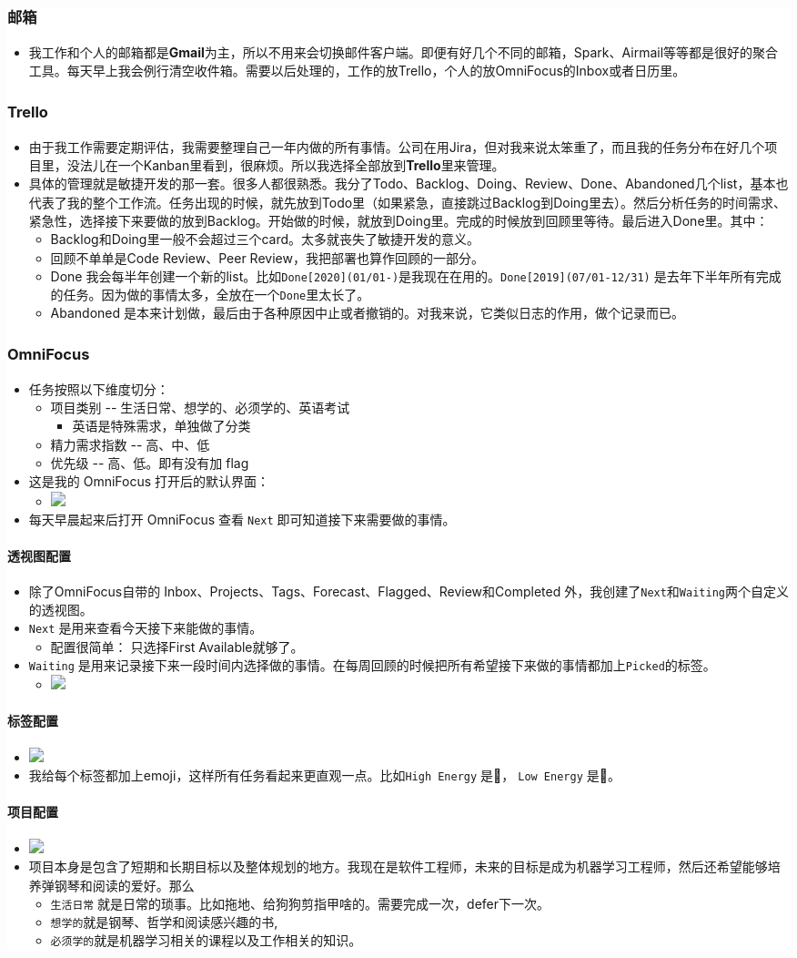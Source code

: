 ### 邮箱

- 我工作和个人的邮箱都是**Gmail**为主，所以不用来会切换邮件客户端。即便有好几个不同的邮箱，Spark、Airmail等等都是很好的聚合工具。每天早上我会例行清空收件箱。需要以后处理的，工作的放Trello，个人的放OmniFocus的Inbox或者日历里。

### Trello

- 由于我工作需要定期评估，我需要整理自己一年内做的所有事情。公司在用Jira，但对我来说太笨重了，而且我的任务分布在好几个项目里，没法儿在一个Kanban里看到，很麻烦。所以我选择全部放到**Trello**里来管理。
- 具体的管理就是敏捷开发的那一套。很多人都很熟悉。我分了Todo、Backlog、Doing、Review、Done、Abandoned几个list，基本也代表了我的整个工作流。任务出现的时候，就先放到Todo里（如果紧急，直接跳过Backlog到Doing里去）。然后分析任务的时间需求、紧急性，选择接下来要做的放到Backlog。开始做的时候，就放到Doing里。完成的时候放到回顾里等待。最后进入Done里。其中：
  - Backlog和Doing里一般不会超过三个card。太多就丧失了敏捷开发的意义。
  - 回顾不单单是Code Review、Peer Review，我把部署也算作回顾的一部分。
  - Done 我会每半年创建一个新的list。比如`Done[2020](01/01-)`是我现在在用的。`Done[2019](07/01-12/31)` 是去年下半年所有完成的任务。因为做的事情太多，全放在一个`Done`里太长了。
  - Abandoned 是本来计划做，最后由于各种原因中止或者撤销的。对我来说，它类似日志的作用，做个记录而已。

### OmniFocus

- 任务按照以下维度切分：
  - 项目类别 -- 生活日常、想学的、必须学的、英语考试
    - 英语是特殊需求，单独做了分类
  - 精力需求指数 -- 高、中、低
  - 优先级 -- 高、低。即有没有加 flag
- 这是我的 OmniFocus 打开后的默认界面：
  - ![](https://i.imgur.com/o6hwvwr.jpg)
- 每天早晨起来后打开 OmniFocus 查看 `Next` 即可知道接下来需要做的事情。

#### 透视图配置

- 除了OmniFocus自带的 Inbox、Projects、Tags、Forecast、Flagged、Review和Completed 外，我创建了`Next`和`Waiting`两个自定义的透视图。
- `Next` 是用来查看今天接下来能做的事情。
  - 配置很简单： 只选择First Available就够了。
- `Waiting` 是用来记录接下来一段时间内选择做的事情。在每周回顾的时候把所有希望接下来做的事情都加上`Picked`的标签。
  - <img src="https://i.imgur.com/8nyvah0.jpg" style="width: 300px" />

#### 标签配置

- <img src="https://i.imgur.com/CweaNRb.jpg" style="width: 200px" />
- 我给每个标签都加上emoji，这样所有任务看起来更直观一点。比如`High Energy` 是🐝， `Low Energy` 是🐢。

#### 项目配置

- <img src="https://i.imgur.com/LwWEBhX.jpg" style="width: 300px" />
- 项目本身是包含了短期和长期目标以及整体规划的地方。我现在是软件工程师，未来的目标是成为机器学习工程师，然后还希望能够培养弹钢琴和阅读的爱好。那么
  - `生活日常` 就是日常的琐事。比如拖地、给狗狗剪指甲啥的。需要完成一次，defer下一次。
  - `想学的`就是钢琴、哲学和阅读感兴趣的书,
  - `必须学的`就是机器学习相关的课程以及工作相关的知识。
